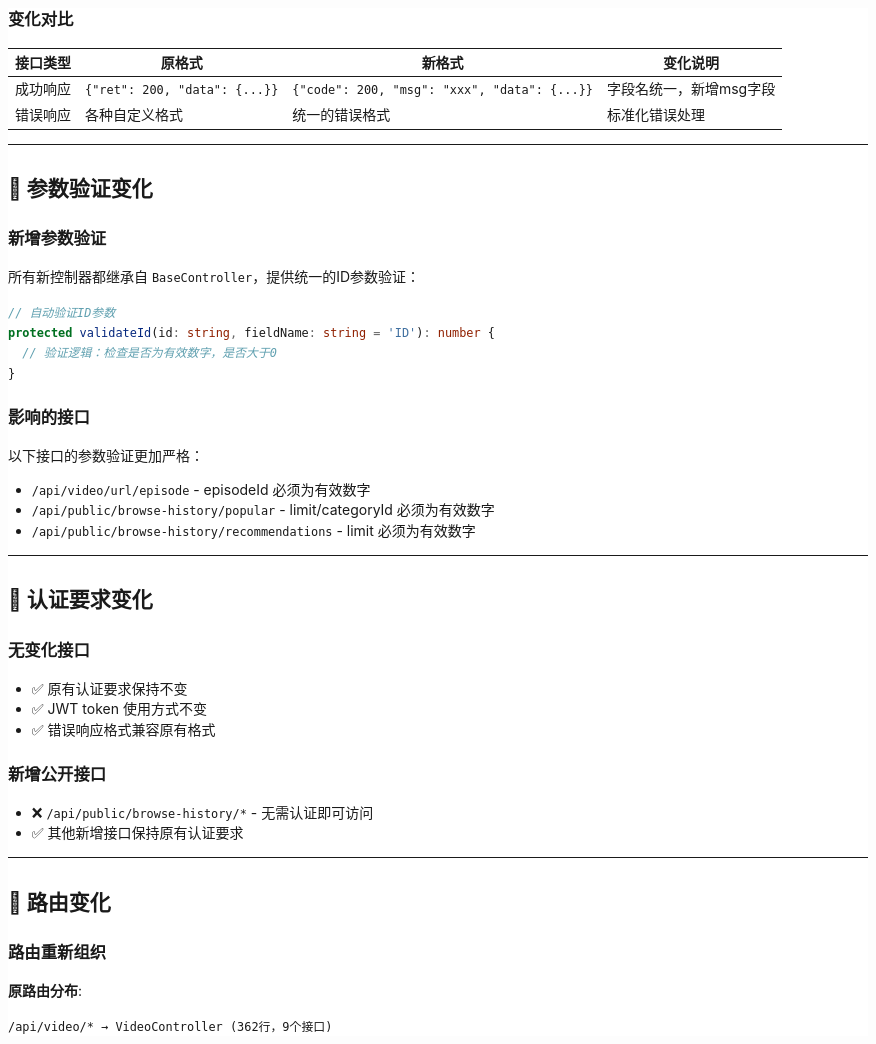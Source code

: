 ### 变化对比

| 接口类型 | 原格式 | 新格式 | 变化说明 |
|---------|--------|--------|----------|
| 成功响应 | `{"ret": 200, "data": {...}}` | `{"code": 200, "msg": "xxx", "data": {...}}` | 字段名统一，新增msg字段 |
| 错误响应 | 各种自定义格式 | 统一的错误格式 | 标准化错误处理 |

---

## 📝 参数验证变化

### 新增参数验证

所有新控制器都继承自 `BaseController`，提供统一的ID参数验证：

```typescript
// 自动验证ID参数
protected validateId(id: string, fieldName: string = 'ID'): number {
  // 验证逻辑：检查是否为有效数字，是否大于0
}
```

### 影响的接口

以下接口的参数验证更加严格：
- `/api/video/url/episode` - episodeId 必须为有效数字
- `/api/public/browse-history/popular` - limit/categoryId 必须为有效数字
- `/api/public/browse-history/recommendations` - limit 必须为有效数字

---

## 🔐 认证要求变化

### 无变化接口
- ✅ 原有认证要求保持不变
- ✅ JWT token 使用方式不变
- ✅ 错误响应格式兼容原有格式

### 新增公开接口
- ❌ `/api/public/browse-history/*` - 无需认证即可访问
- ✅ 其他新增接口保持原有认证要求

---

## 🚦 路由变化

### 路由重新组织

**原路由分布**:
```
/api/video/* → VideoController (362行，9个接口)
```
